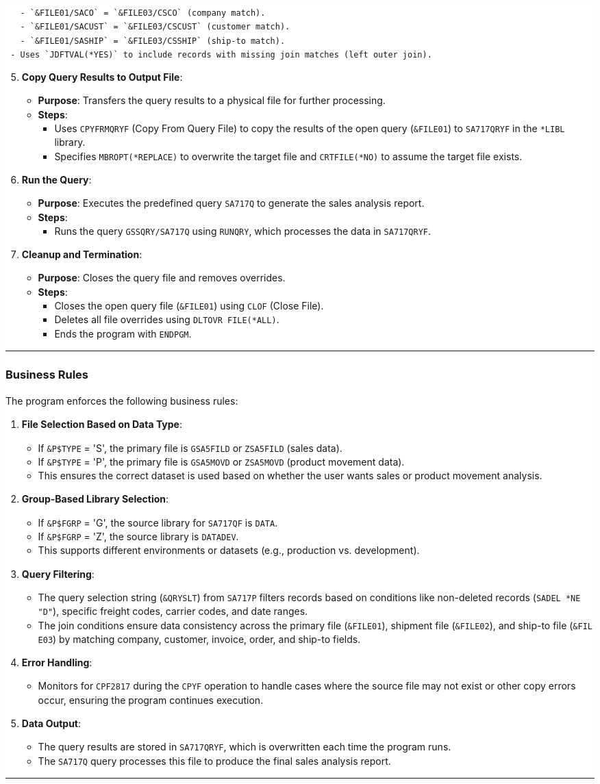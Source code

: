        - `&FILE01/SACO` = `&FILE03/CSCO` (company match).
       - `&FILE01/SACUST` = `&FILE03/CSCUST` (customer match).
       - `&FILE01/SASHIP` = `&FILE03/CSSHIP` (ship-to match).
     - Uses `JDFTVAL(*YES)` to include records with missing join matches (left outer join).

5. **Copy Query Results to Output File**:
   - **Purpose**: Transfers the query results to a physical file for further processing.
   - **Steps**:
     - Uses `CPYFRMQRYF` (Copy From Query File) to copy the results of the open query (`&FILE01`) to `SA717QRYF` in the `*LIBL` library.
     - Specifies `MBROPT(*REPLACE)` to overwrite the target file and `CRTFILE(*NO)` to assume the target file exists.

6. **Run the Query**:
   - **Purpose**: Executes the predefined query `SA717Q` to generate the sales analysis report.
   - **Steps**:
     - Runs the query `GSSQRY/SA717Q` using `RUNQRY`, which processes the data in `SA717QRYF`.

7. **Cleanup and Termination**:
   - **Purpose**: Closes the query file and removes overrides.
   - **Steps**:
     - Closes the open query file (`&FILE01`) using `CLOF` (Close File).
     - Deletes all file overrides using `DLTOVR FILE(*ALL)`.
     - Ends the program with `ENDPGM`.

---

### Business Rules

The program enforces the following business rules:
1. **File Selection Based on Data Type**:
   - If `&P$TYPE` = 'S', the primary file is `GSA5FILD` or `ZSA5FILD` (sales data).
   - If `&P$TYPE` = 'P', the primary file is `GSA5MOVD` or `ZSA5MOVD` (product movement data).
   - This ensures the correct dataset is used based on whether the user wants sales or product movement analysis.

2. **Group-Based Library Selection**:
   - If `&P$FGRP` = 'G', the source library for `SA717QF` is `DATA`.
   - If `&P$FGRP` = 'Z', the source library is `DATADEV`.
   - This supports different environments or datasets (e.g., production vs. development).

3. **Query Filtering**:
   - The query selection string (`&QRYSLT`) from `SA717P` filters records based on conditions like non-deleted records (`SADEL *NE "D"`), specific freight codes, carrier codes, and date ranges.
   - The join conditions ensure data consistency across the primary file (`&FILE01`), shipment file (`&FILE02`), and ship-to file (`&FILE03`) by matching company, customer, invoice, order, and ship-to fields.

4. **Error Handling**:
   - Monitors for `CPF2817` during the `CPYF` operation to handle cases where the source file may not exist or other copy errors occur, ensuring the program continues execution.

5. **Data Output**:
   - The query results are stored in `SA717QRYF`, which is overwritten each time the program runs.
   - The `SA717Q` query processes this file to produce the final sales analysis report.

---